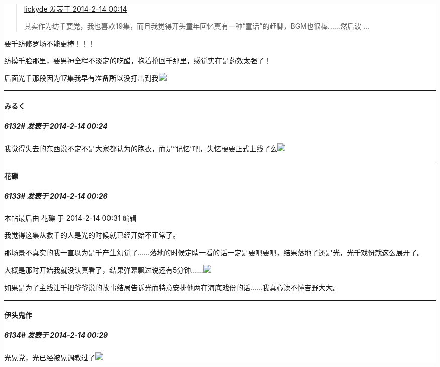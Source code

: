 

<blockquote><a href="httphttps://bbs.saraba1st.com/2b/forum.php?mod=redirect&amp;goto=findpost&amp;pid=24493787&amp;ptid=927657" target="_blank">lickyde 发表于 2014-2-14 00:14</a>

其实作为纺千要党，我也喜欢19集，而且我觉得开头童年回忆真有一种“童话”的赶脚，BGM也很棒……然后波 ...</blockquote>
要千纺修罗场不能更棒！！！

纺摸千脸那里，要男神全程不淡定的吃醋，抱着抢回千那里，感觉实在是药效太强了！

后面光千那段因为17集我早有准备所以没打击到我<img src="https://static.saraba1st.com/image/smiley/normal/019.gif" referrerpolicy="no-referrer">







*****

####  みるく  
##### 6132#       发表于 2014-2-14 00:24




我觉得失去的东西说不定不是大家都认为的胞衣，而是“记忆”吧，失忆梗要正式上线了么<img src="https://static.saraba1st.com/image/smiley/face/191.gif" referrerpolicy="no-referrer">







*****

####  花礫  
##### 6133#       发表于 2014-2-14 00:26



 本帖最后由 花礫 于 2014-2-14 00:31 编辑 

我觉得这集从救千的人是光的时候就已经开始不正常了。

那场景不真实的我一直以为是千产生幻觉了……落地的时候定睛一看的话一定是要吧要吧，结果落地了还是光，光千戏份就这么展开了。

大概是那时开始我就没认真看了，结果弹幕飘过说还有5分钟……<img src="https://static.saraba1st.com/image/smiley/nq/009.gif" referrerpolicy="no-referrer">


如果是为了主线让千把爷爷说的故事结局告诉光而特意安排他两在海底戏份的话……我真心读不懂吉野大大。







*****

####  伊头鬼作  
##### 6134#       发表于 2014-2-14 00:29




光晃党，光已经被晃调教过了<img src="https://static.saraba1st.com/image/smiley/face/91.gif" referrerpolicy="no-referrer">
